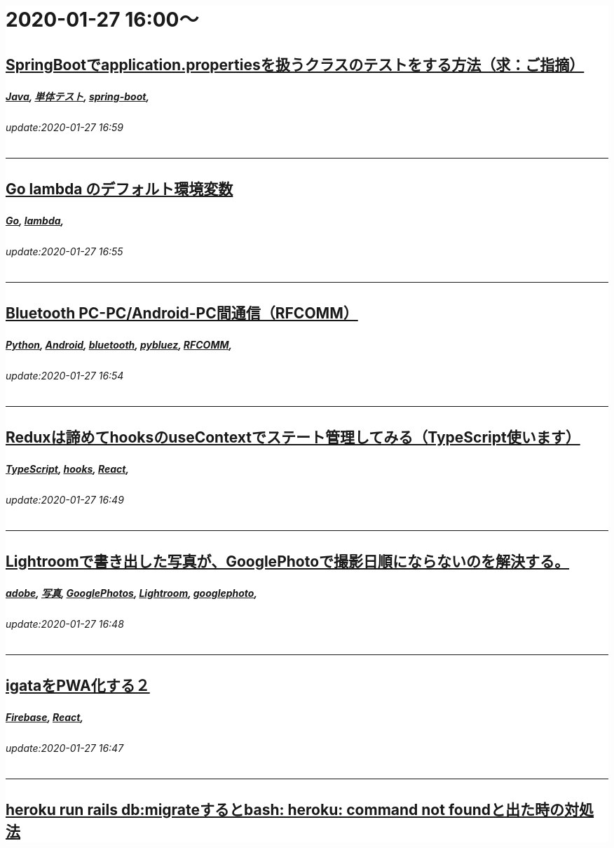 


# 2020-01-27 16:00～
## [SpringBootでapplication.propertiesを扱うクラスのテストをする方法（求：ご指摘）](https://qiita.com/turn-take/items/fc385ca949184bbd7b81)
##### [Java](https://qiita.com/tags/Java), [単体テスト](https://qiita.com/tags/単体テスト), [spring-boot](https://qiita.com/tags/spring-boot), 
###### update:2020-01-27 16:59
---
## [Go lambda のデフォルト環境変数](https://qiita.com/tomtwinkle/items/297cd66662db6f472511)
##### [Go](https://qiita.com/tags/Go), [lambda](https://qiita.com/tags/lambda), 
###### update:2020-01-27 16:55
---
## [Bluetooth PC-PC/Android-PC間通信（RFCOMM）](https://qiita.com/aoigrp/items/d2cebec7a9e8c3680780)
##### [Python](https://qiita.com/tags/Python), [Android](https://qiita.com/tags/Android), [bluetooth](https://qiita.com/tags/bluetooth), [pybluez](https://qiita.com/tags/pybluez), [RFCOMM](https://qiita.com/tags/RFCOMM), 
###### update:2020-01-27 16:54
---
## [Reduxは諦めてhooksのuseContextでステート管理してみる（TypeScript使います）](https://qiita.com/_akira19/items/8911567227ce38a1bdf6)
##### [TypeScript](https://qiita.com/tags/TypeScript), [hooks](https://qiita.com/tags/hooks), [React](https://qiita.com/tags/React), 
###### update:2020-01-27 16:49
---
## [Lightroomで書き出した写真が、GooglePhotoで撮影日順にならないのを解決する。](https://qiita.com/EVA1122/items/f5d61069956c0ac302dc)
##### [adobe](https://qiita.com/tags/adobe), [写真](https://qiita.com/tags/写真), [GooglePhotos](https://qiita.com/tags/GooglePhotos), [Lightroom](https://qiita.com/tags/Lightroom), [googlephoto](https://qiita.com/tags/googlephoto), 
###### update:2020-01-27 16:48
---
## [igataをPWA化する２](https://qiita.com/ufoo68/items/f77acc8de52aaad52229)
##### [Firebase](https://qiita.com/tags/Firebase), [React](https://qiita.com/tags/React), 
###### update:2020-01-27 16:47
---
## [heroku run rails db:migrateするとbash: heroku: command not foundと出た時の対処法](https://qiita.com/kaino5454/items/6a0568f1b7378aa018fc)